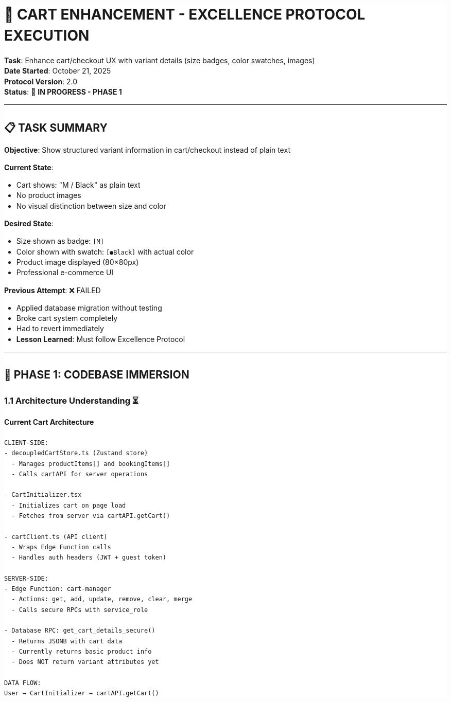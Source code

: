 # 🎯 CART ENHANCEMENT - EXCELLENCE PROTOCOL EXECUTION

**Task**: Enhance cart/checkout UX with variant details (size badges, color swatches, images)  
**Date Started**: October 21, 2025  
**Protocol Version**: 2.0  
**Status**: 🔄 **IN PROGRESS - PHASE 1**

---

## 📋 TASK SUMMARY

**Objective**: Show structured variant information in cart/checkout instead of plain text

**Current State**:
- Cart shows: "M / Black" as plain text
- No product images
- No visual distinction between size and color

**Desired State**:
- Size shown as badge: `[M]`
- Color shown with swatch: `[●Black]` with actual color
- Product image displayed (80×80px)
- Professional e-commerce UI

**Previous Attempt**: ❌ FAILED
- Applied database migration without testing
- Broke cart system completely  
- Had to revert immediately
- **Lesson Learned**: Must follow Excellence Protocol

---

## 🔬 PHASE 1: CODEBASE IMMERSION

### 1.1 Architecture Understanding ⏳

#### Current Cart Architecture
```
CLIENT-SIDE:
- decoupledCartStore.ts (Zustand store)
  - Manages productItems[] and bookingItems[]
  - Calls cartAPI for server operations
  
- CartInitializer.tsx
  - Initializes cart on page load
  - Fetches from server via cartAPI.getCart()
  
- cartClient.ts (API client)
  - Wraps Edge Function calls
  - Handles auth headers (JWT + guest token)

SERVER-SIDE:
- Edge Function: cart-manager
  - Actions: get, add, update, remove, clear, merge
  - Calls secure RPCs with service_role
  
- Database RPC: get_cart_details_secure()
  - Returns JSONB with cart data
  - Currently returns basic product info
  - Does NOT return variant attributes yet

DATA FLOW:
User → CartInitializer → cartAPI.getCart() 
```